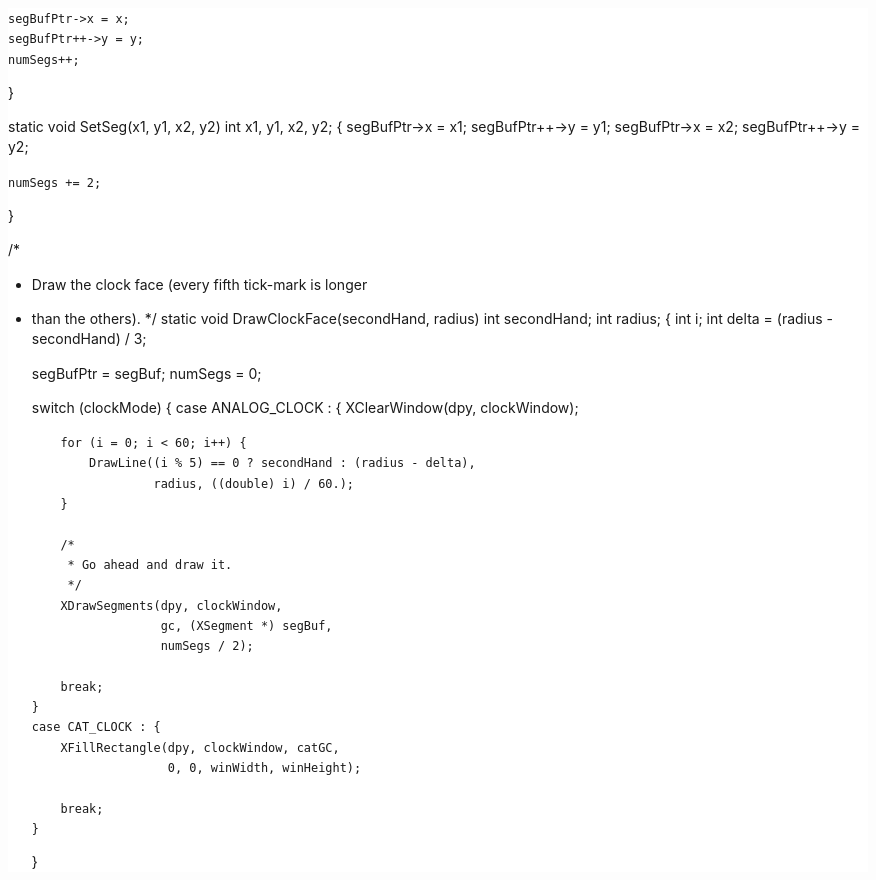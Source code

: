     segBufPtr->x = x;
    segBufPtr++->y = y;
    numSegs++;
}

static void SetSeg(x1, y1, x2, y2)
    int x1, y1, x2, y2;
{
    segBufPtr->x   = x1;
    segBufPtr++->y = y1;
    segBufPtr->x   = x2;
    segBufPtr++->y = y2;

    numSegs += 2;
}

/*
 *  Draw the clock face (every fifth tick-mark is longer
 *  than the others).
 */
static void DrawClockFace(secondHand, radius)
    int         secondHand;
    int         radius;
{
    int         i;
    int         delta = (radius - secondHand) / 3;

    segBufPtr = segBuf;
    numSegs = 0;
    
    switch (clockMode) {
        case ANALOG_CLOCK : {
            XClearWindow(dpy, clockWindow);

            for (i = 0; i < 60; i++) {
                DrawLine((i % 5) == 0 ? secondHand : (radius - delta),
                         radius, ((double) i) / 60.);
            }
        
            /*
             * Go ahead and draw it.
             */
            XDrawSegments(dpy, clockWindow,
                          gc, (XSegment *) segBuf,
                          numSegs / 2);

            break;
        }
        case CAT_CLOCK : {
            XFillRectangle(dpy, clockWindow, catGC, 
                           0, 0, winWidth, winHeight);

            break;
        }
    }
    